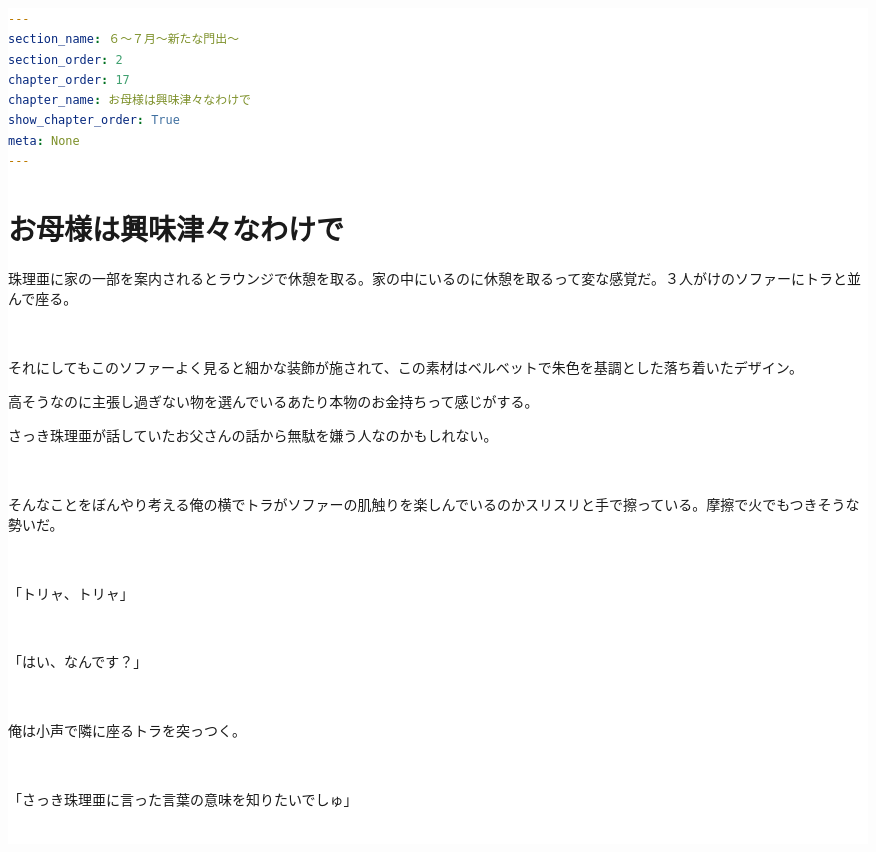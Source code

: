 ```yaml
---
section_name: ６～７月～新たな門出～
section_order: 2
chapter_order: 17
chapter_name: お母様は興味津々なわけで
show_chapter_order: True
meta: None
---
```


# お母様は興味津々なわけで
<div class="novel_view" id="novel_honbun">
 <p id="L1">
  珠理亜に家の一部を案内されるとラウンジで休憩を取る。家の中にいるのに休憩を取るって変な感覚だ。３人がけのソファーにトラと並んで座る。
 </p>
 <p id="L2">
  <br/>
 </p>
 <p id="L3">
  それにしてもこのソファーよく見ると細かな装飾が施されて、この素材はベルベットで朱色を基調とした落ち着いたデザイン。
 </p>
 <p id="L4">
  高そうなのに主張し過ぎない物を選んでいるあたり本物のお金持ちって感じがする。
 </p>
 <p id="L5">
  さっき珠理亜が話していたお父さんの話から無駄を嫌う人なのかもしれない。
 </p>
 <p id="L6">
  <br/>
 </p>
 <p id="L7">
  そんなことをぼんやり考える俺の横でトラがソファーの肌触りを楽しんでいるのかスリスリと手で擦っている。摩擦で火でもつきそうな勢いだ。
 </p>
 <p id="L8">
  <br/>
 </p>
 <p id="L9">
  「トリャ、トリャ」
 </p>
 <p id="L10">
  <br/>
 </p>
 <p id="L11">
  「はい、なんです？」
 </p>
 <p id="L12">
  <br/>
 </p>
 <p id="L13">
  俺は小声で隣に座るトラを突っつく。
 </p>
 <p id="L14">
  <br/>
 </p>
 <p id="L15">
  「さっき珠理亜に言った言葉の意味を知りたいでしゅ」
 </p>
 <p id="L16">
  <br/>
 </p>
 <p id="L17">